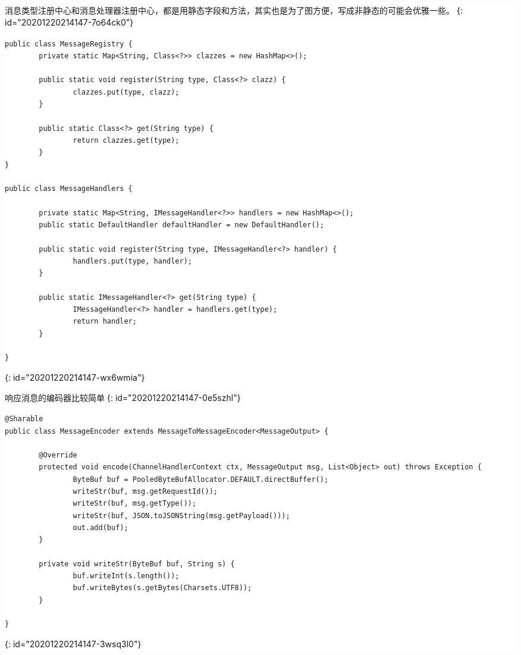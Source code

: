 消息类型注册中心和消息处理器注册中心，都是用静态字段和方法，其实也是为了图方便，写成非静态的可能会优雅一些。
{: id="20201220214147-7o64ck0"}

```
public class MessageRegistry {
        private static Map<String, Class<?>> clazzes = new HashMap<>();

        public static void register(String type, Class<?> clazz) {
                clazzes.put(type, clazz);
        }

        public static Class<?> get(String type) {
                return clazzes.get(type);
        }
}

public class MessageHandlers {

        private static Map<String, IMessageHandler<?>> handlers = new HashMap<>();
        public static DefaultHandler defaultHandler = new DefaultHandler();

        public static void register(String type, IMessageHandler<?> handler) {
                handlers.put(type, handler);
        }

        public static IMessageHandler<?> get(String type) {
                IMessageHandler<?> handler = handlers.get(type);
                return handler;
        }

}
```
{: id="20201220214147-wx6wmia"}

响应消息的编码器比较简单
{: id="20201220214147-0e5szhl"}

```
@Sharable
public class MessageEncoder extends MessageToMessageEncoder<MessageOutput> {

        @Override
        protected void encode(ChannelHandlerContext ctx, MessageOutput msg, List<Object> out) throws Exception {
                ByteBuf buf = PooledByteBufAllocator.DEFAULT.directBuffer();
                writeStr(buf, msg.getRequestId());
                writeStr(buf, msg.getType());
                writeStr(buf, JSON.toJSONString(msg.getPayload()));
                out.add(buf);
        }

        private void writeStr(ByteBuf buf, String s) {
                buf.writeInt(s.length());
                buf.writeBytes(s.getBytes(Charsets.UTF8));
        }

}
```
{: id="20201220214147-3wsq3l0"}
